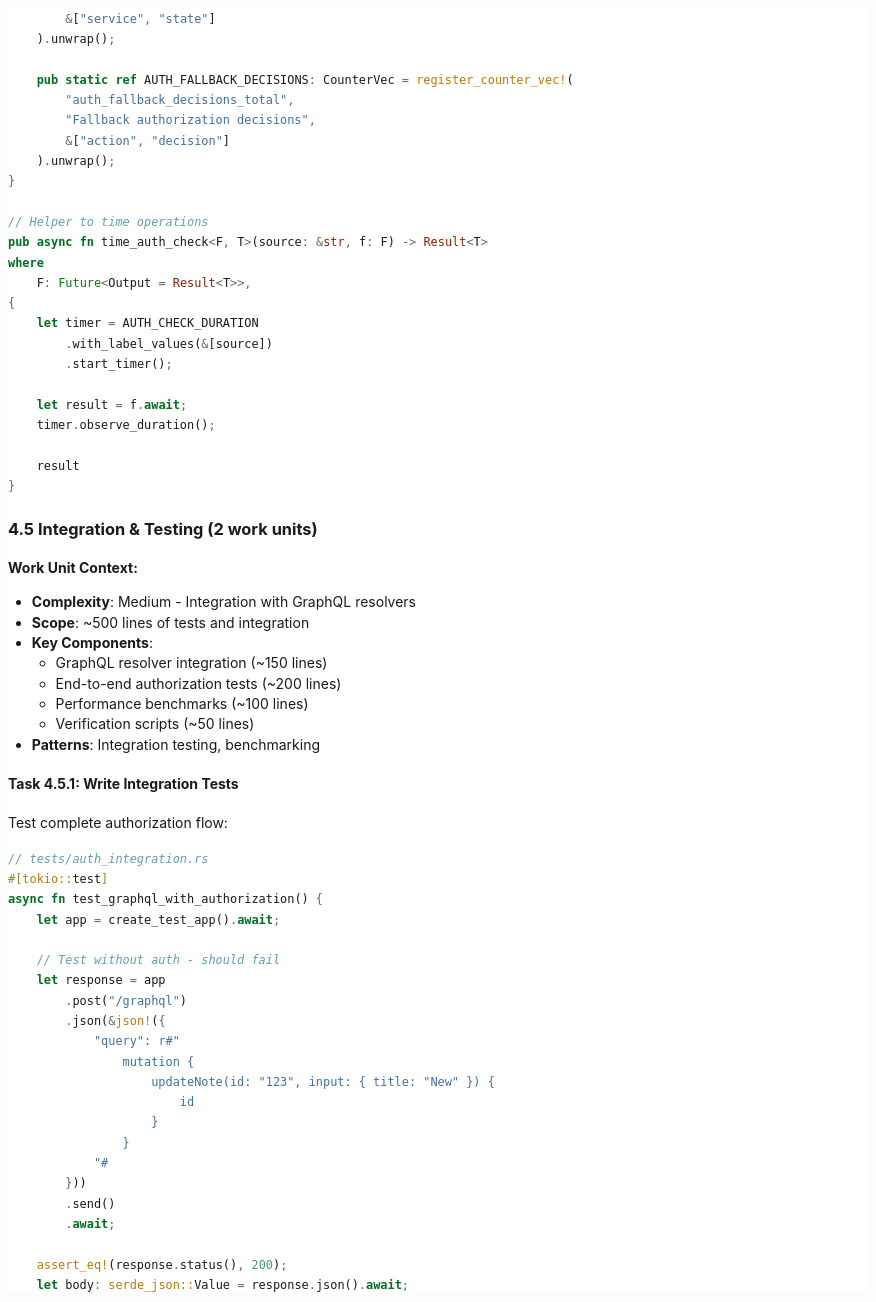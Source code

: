 ```rust
        &["service", "state"]
    ).unwrap();
    
    pub static ref AUTH_FALLBACK_DECISIONS: CounterVec = register_counter_vec!(
        "auth_fallback_decisions_total",
        "Fallback authorization decisions",
        &["action", "decision"]
    ).unwrap();
}

// Helper to time operations
pub async fn time_auth_check<F, T>(source: &str, f: F) -> Result<T>
where
    F: Future<Output = Result<T>>,
{
    let timer = AUTH_CHECK_DURATION
        .with_label_values(&[source])
        .start_timer();
    
    let result = f.await;
    timer.observe_duration();
    
    result
}
```

### 4.5 Integration & Testing (2 work units)

**Work Unit Context:**
- **Complexity**: Medium - Integration with GraphQL resolvers
- **Scope**: ~500 lines of tests and integration
- **Key Components**:
  - GraphQL resolver integration (~150 lines)
  - End-to-end authorization tests (~200 lines)
  - Performance benchmarks (~100 lines)
  - Verification scripts (~50 lines)
- **Patterns**: Integration testing, benchmarking

#### Task 4.5.1: Write Integration Tests
Test complete authorization flow:
```rust
// tests/auth_integration.rs
#[tokio::test]
async fn test_graphql_with_authorization() {
    let app = create_test_app().await;
    
    // Test without auth - should fail
    let response = app
        .post("/graphql")
        .json(&json!({
            "query": r#"
                mutation {
                    updateNote(id: "123", input: { title: "New" }) {
                        id
                    }
                }
            "#
        }))
        .send()
        .await;
    
    assert_eq!(response.status(), 200);
    let body: serde_json::Value = response.json().await;
```